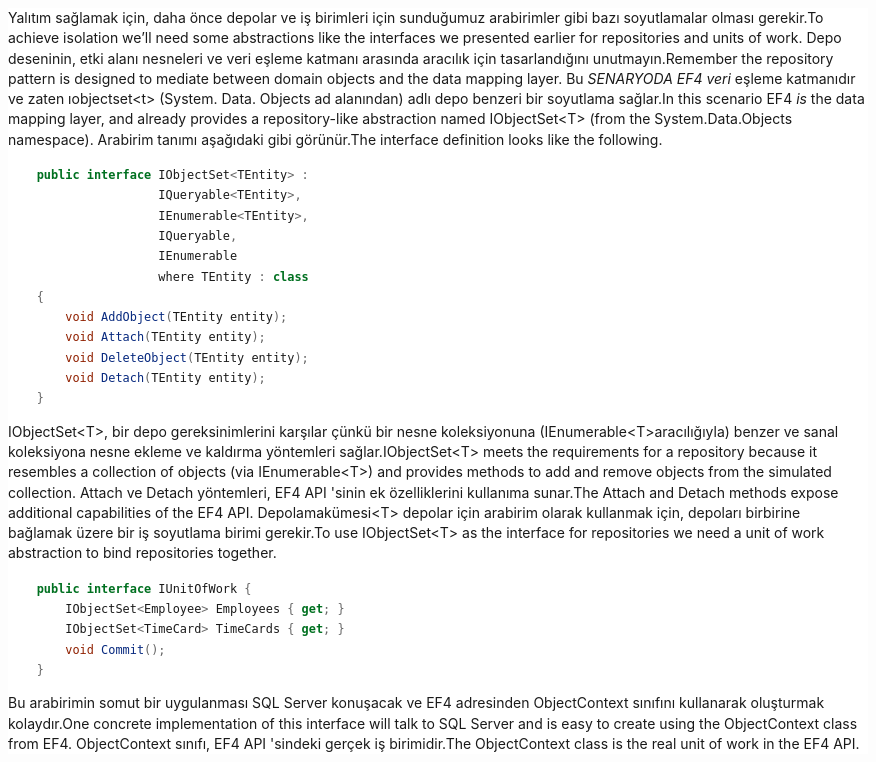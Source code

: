<span data-ttu-id="0eacf-255">Yalıtım sağlamak için, daha önce depolar ve iş birimleri için sunduğumuz arabirimler gibi bazı soyutlamalar olması gerekir.</span><span class="sxs-lookup"><span data-stu-id="0eacf-255">To achieve isolation we’ll need some abstractions like the interfaces we presented earlier for repositories and units of work.</span></span> <span data-ttu-id="0eacf-256">Depo deseninin, etki alanı nesneleri ve veri eşleme katmanı arasında aracılık için tasarlandığını unutmayın.</span><span class="sxs-lookup"><span data-stu-id="0eacf-256">Remember the repository pattern is designed to mediate between domain objects and the data mapping layer.</span></span> <span data-ttu-id="0eacf-257">Bu *SENARYODA EF4 veri* eşleme katmanıdır ve zaten ıobjectset&lt;t&gt; (System. Data. Objects ad alanından) adlı depo benzeri bir soyutlama sağlar.</span><span class="sxs-lookup"><span data-stu-id="0eacf-257">In this scenario EF4 *is* the data mapping layer, and already provides a repository-like abstraction named IObjectSet&lt;T&gt; (from the System.Data.Objects namespace).</span></span> <span data-ttu-id="0eacf-258">Arabirim tanımı aşağıdaki gibi görünür.</span><span class="sxs-lookup"><span data-stu-id="0eacf-258">The interface definition looks like the following.</span></span>

``` csharp
    public interface IObjectSet<TEntity> :
                     IQueryable<TEntity>,
                     IEnumerable<TEntity>,
                     IQueryable,
                     IEnumerable
                     where TEntity : class
    {
        void AddObject(TEntity entity);
        void Attach(TEntity entity);
        void DeleteObject(TEntity entity);
        void Detach(TEntity entity);
    }
```

<span data-ttu-id="0eacf-259">IObjectSet&lt;T&gt;, bir depo gereksinimlerini karşılar çünkü bir nesne koleksiyonuna (IEnumerable&lt;T&gt;aracılığıyla) benzer ve sanal koleksiyona nesne ekleme ve kaldırma yöntemleri sağlar.</span><span class="sxs-lookup"><span data-stu-id="0eacf-259">IObjectSet&lt;T&gt; meets the requirements for a repository because it resembles a collection of objects (via IEnumerable&lt;T&gt;) and provides methods to add and remove objects from the simulated collection.</span></span> <span data-ttu-id="0eacf-260">Attach ve Detach yöntemleri, EF4 API 'sinin ek özelliklerini kullanıma sunar.</span><span class="sxs-lookup"><span data-stu-id="0eacf-260">The Attach and Detach methods expose additional capabilities of the EF4 API.</span></span> <span data-ttu-id="0eacf-261">Depolamakümesi&lt;T&gt; depolar için arabirim olarak kullanmak için, depoları birbirine bağlamak üzere bir iş soyutlama birimi gerekir.</span><span class="sxs-lookup"><span data-stu-id="0eacf-261">To use IObjectSet&lt;T&gt; as the interface for repositories we need a unit of work abstraction to bind repositories together.</span></span>

``` csharp
    public interface IUnitOfWork {
        IObjectSet<Employee> Employees { get; }
        IObjectSet<TimeCard> TimeCards { get; }
        void Commit();
    }
```

<span data-ttu-id="0eacf-262">Bu arabirimin somut bir uygulanması SQL Server konuşacak ve EF4 adresinden ObjectContext sınıfını kullanarak oluşturmak kolaydır.</span><span class="sxs-lookup"><span data-stu-id="0eacf-262">One concrete implementation of this interface will talk to SQL Server and is easy to create using the ObjectContext class from EF4.</span></span> <span data-ttu-id="0eacf-263">ObjectContext sınıfı, EF4 API 'sindeki gerçek iş birimidir.</span><span class="sxs-lookup"><span data-stu-id="0eacf-263">The ObjectContext class is the real unit of work in the EF4 API.</span></span>

